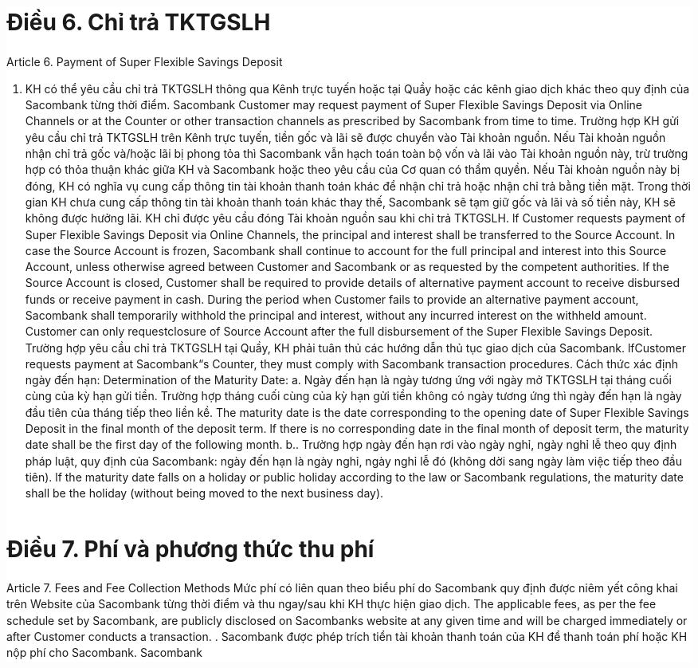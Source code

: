 # Điều 6. Chỉ trả TKTGSLH 
Article 6. Payment of Super Flexible Savings Deposit
1. KH có thể yêu cầu chỉ trả TKTGSLH thông qua Kênh trực tuyến hoặc tại Quầy hoặc các kênh giao dịch
khác theo quy định của Sacombank từng thời điểm.
Sacombank
Customer may request payment of Super Flexible Savings Deposit via Online Channels or at the Counter
or other transaction channels as prescribed by Sacombank from time to time.
Trường hợp KH gửi yêu cầu chỉ trả TKTGSLH trên Kênh trực tuyến, tiền gốc và lãi sẽ được chuyển vào
Tài khoản nguồn. Nếu Tài khoản nguồn nhận chỉ trả gốc và/hoặc lãi bị phong tỏa thì Sacombank vẫn
hạch toán toàn bộ vốn và lãi vào Tài khoản nguồn này, trừ trường hợp có thỏa thuận khác giữa KH
và Sacombank hoặc theo yêu cầu của Cơ quan có thẩm quyền. Nếu Tài khoản nguồn này bị đóng,
KH có nghĩa vụ cung cấp thông tin tài khoản thanh toán khác để nhận chỉ trả hoặc nhận chỉ trả bằng
tiền mặt. Trong thời gian KH chưa cung cấp thông tin tài khoản thanh toán khác thay thế, Sacombank
sẽ tạm giữ gốc và lãi và số tiền này, KH sẽ không được hưởng lãi. KH chỉ được yêu cầu đóng Tài khoản
nguồn sau khi chỉ trả TKTGSLH.
lf Customer requests payment of Super Flexible Savings Deposit via Online Channels, the principal and
interest shall be transferred to the Source Account. In case the Source Account is frozen, Sacombank shall
continue to account for the full principal and interest into this Source Account, unless otherwise agreed
between Customer and Sacombank or as requested by the competent authorities. lf the Source Account
is closed, Customer shall be required to provide details of alternative payment account to receive
disbursed funds or receive payment in cash. During the period when Customer fails to provide an
alternative payment account, Sacombank shall temporarily withhold the principal and interest, without
any incurred interest on the withheld amount. Customer can only requestclosure of Source Account after
the full disbursement of the Super Flexible Savings Deposit.
Trường hợp yêu cầu chỉ trả TKTGSLH tại Quầy, KH phải tuân thủ các hướng dẫn thủ tục giao dịch của
Sacombank.
lfCustomer requests payment at Sacombank“s Counter, they must comply with Sacombank transaction
procedures.
Cách thức xác định ngày đến hạn:
Determination of the Maturity Date:
a. Ngày đến hạn là ngày tương ứng với ngày mở TKTGSLH tại tháng cuối cùng của kỳ hạn gửi tiền.
Trường hợp tháng cuối cùng của kỳ hạn gửi tiền không có ngày tương ứng thì ngày đến hạn là
ngày đầu tiên của tháng tiếp theo liền kề.
The maturity date is the date corresponding to the opening date of Super Flexible Savings Deposit in
the final month of the deposit term. lf there is no corresponding date in the final month of deposit
term, the maturity date shall be the first day of the following month.
b.. Trường hợp ngày đến hạn rơi vào ngày nghỉ, ngày nghỉ lễ theo quy định pháp luật, quy định của
Sacombank: ngày đến hạn là ngày nghỉ, ngày nghỉ lễ đó (không dời sang ngày làm việc tiếp theo
đầu tiên).
lf the maturity date falls on a holiday or public holiday according to the law or Sacombank
regulations, the maturity date shall be the holiday (without being moved to the next business day).
# Điều 7. Phí và phương thức thu phí 
Article 7. Fees and Fee Collection Methods
Mức phí có liên quan theo biểu phí do Sacombank quy định được niêm yết công khai trên Website
của Sacombank từng thời điểm và thu ngay/sau khi KH thực hiện giao dịch.
The applicable fees, as per the fee schedule set by Sacombank, are publicly disclosed on Sacombanks
website at any given time and will be charged immediately or after Customer conducts a transaction.
. Sacombank được phép trích tiển tài khoản thanh toán của KH để thanh toán phí hoặc KH nộp phí
cho Sacombank.
Sacombank